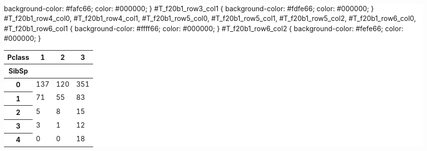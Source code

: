   background-color: #fafc66;
  color: #000000;
}
#T_f20b1_row3_col1 {
  background-color: #fdfe66;
  color: #000000;
}
#T_f20b1_row4_col0, #T_f20b1_row4_col1, #T_f20b1_row5_col0, #T_f20b1_row5_col1, #T_f20b1_row5_col2, #T_f20b1_row6_col0, #T_f20b1_row6_col1 {
  background-color: #ffff66;
  color: #000000;
}
#T_f20b1_row6_col2 {
  background-color: #fefe66;
  color: #000000;
}
</style>
<table id="T_f20b1" class="dataframe">
  <thead>
    <tr>
      <th class="index_name level0" >Pclass</th>
      <th id="T_f20b1_level0_col0" class="col_heading level0 col0" >1</th>
      <th id="T_f20b1_level0_col1" class="col_heading level0 col1" >2</th>
      <th id="T_f20b1_level0_col2" class="col_heading level0 col2" >3</th>
    </tr>
    <tr>
      <th class="index_name level0" >SibSp</th>
      <th class="blank col0" >&nbsp;</th>
      <th class="blank col1" >&nbsp;</th>
      <th class="blank col2" >&nbsp;</th>
    </tr>
  </thead>
  <tbody>
    <tr>
      <th id="T_f20b1_level0_row0" class="row_heading level0 row0" >0</th>
      <td id="T_f20b1_row0_col0" class="data row0 col0" >137</td>
      <td id="T_f20b1_row0_col1" class="data row0 col1" >120</td>
      <td id="T_f20b1_row0_col2" class="data row0 col2" >351</td>
    </tr>
    <tr>
      <th id="T_f20b1_level0_row1" class="row_heading level0 row1" >1</th>
      <td id="T_f20b1_row1_col0" class="data row1 col0" >71</td>
      <td id="T_f20b1_row1_col1" class="data row1 col1" >55</td>
      <td id="T_f20b1_row1_col2" class="data row1 col2" >83</td>
    </tr>
    <tr>
      <th id="T_f20b1_level0_row2" class="row_heading level0 row2" >2</th>
      <td id="T_f20b1_row2_col0" class="data row2 col0" >5</td>
      <td id="T_f20b1_row2_col1" class="data row2 col1" >8</td>
      <td id="T_f20b1_row2_col2" class="data row2 col2" >15</td>
    </tr>
    <tr>
      <th id="T_f20b1_level0_row3" class="row_heading level0 row3" >3</th>
      <td id="T_f20b1_row3_col0" class="data row3 col0" >3</td>
      <td id="T_f20b1_row3_col1" class="data row3 col1" >1</td>
      <td id="T_f20b1_row3_col2" class="data row3 col2" >12</td>
    </tr>
    <tr>
      <th id="T_f20b1_level0_row4" class="row_heading level0 row4" >4</th>
      <td id="T_f20b1_row4_col0" class="data row4 col0" >0</td>
      <td id="T_f20b1_row4_col1" class="data row4 col1" >0</td>
      <td id="T_f20b1_row4_col2" class="data row4 col2" >18</td>
    </tr>
    <tr>